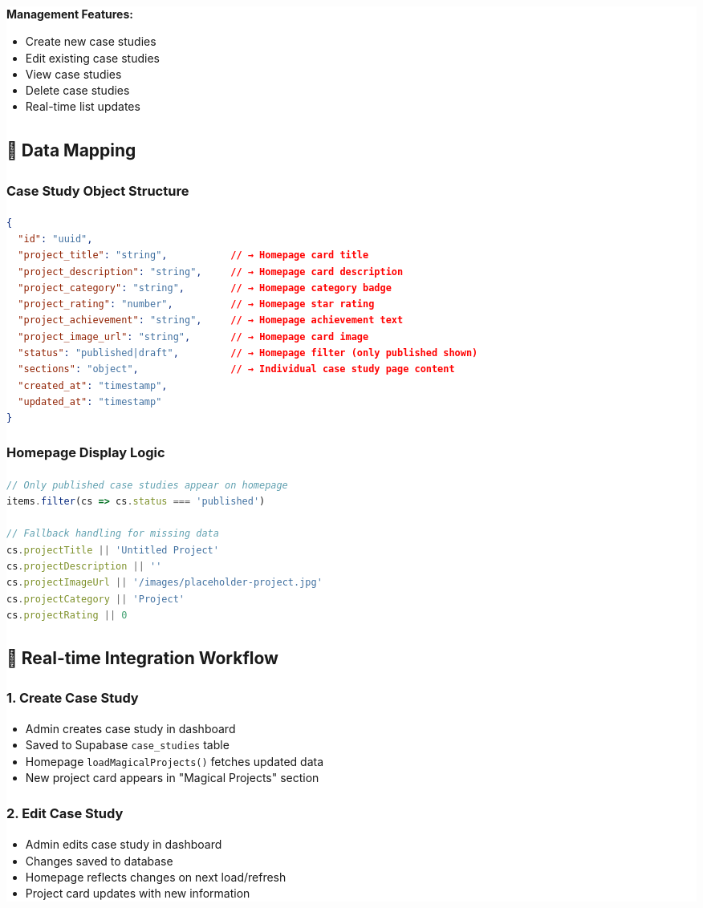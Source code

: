 **Management Features:**
- Create new case studies
- Edit existing case studies
- View case studies
- Delete case studies
- Real-time list updates

## 🎯 **Data Mapping**

### Case Study Object Structure
```json
{
  "id": "uuid",
  "project_title": "string",           // → Homepage card title
  "project_description": "string",     // → Homepage card description  
  "project_category": "string",        // → Homepage category badge
  "project_rating": "number",          // → Homepage star rating
  "project_achievement": "string",     // → Homepage achievement text
  "project_image_url": "string",       // → Homepage card image
  "status": "published|draft",         // → Homepage filter (only published shown)
  "sections": "object",                // → Individual case study page content
  "created_at": "timestamp",
  "updated_at": "timestamp"
}
```

### Homepage Display Logic
```javascript
// Only published case studies appear on homepage
items.filter(cs => cs.status === 'published')

// Fallback handling for missing data
cs.projectTitle || 'Untitled Project'
cs.projectDescription || ''
cs.projectImageUrl || '/images/placeholder-project.jpg'
cs.projectCategory || 'Project'
cs.projectRating || 0
```

## 🔄 **Real-time Integration Workflow**

### 1. **Create Case Study**
- Admin creates case study in dashboard
- Saved to Supabase `case_studies` table
- Homepage `loadMagicalProjects()` fetches updated data
- New project card appears in "Magical Projects" section

### 2. **Edit Case Study**
- Admin edits case study in dashboard
- Changes saved to database
- Homepage reflects changes on next load/refresh
- Project card updates with new information
